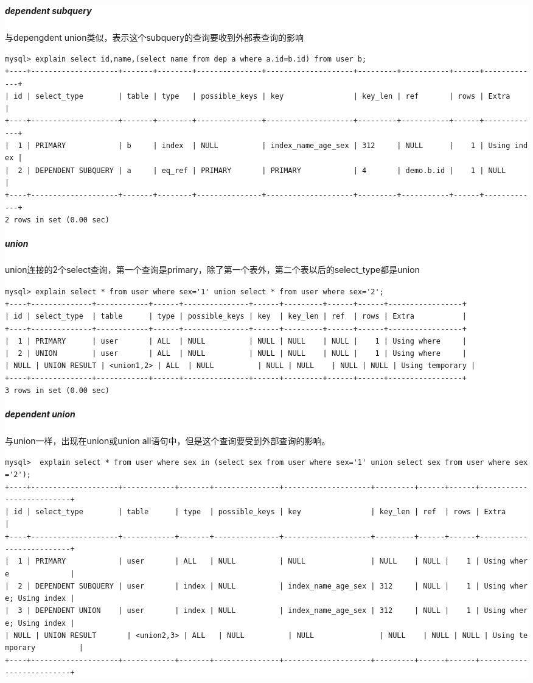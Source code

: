 
##### dependent subquery

与depengdent union类似，表示这个subquery的查询要收到外部表查询的影响

```mysql
mysql> explain select id,name,(select name from dep a where a.id=b.id) from user b;
+----+--------------------+-------+--------+---------------+--------------------+---------+-----------+------+-------------+
| id | select_type        | table | type   | possible_keys | key                | key_len | ref       | rows | Extra       |
+----+--------------------+-------+--------+---------------+--------------------+---------+-----------+------+-------------+
|  1 | PRIMARY            | b     | index  | NULL          | index_name_age_sex | 312     | NULL      |    1 | Using index |
|  2 | DEPENDENT SUBQUERY | a     | eq_ref | PRIMARY       | PRIMARY            | 4       | demo.b.id |    1 | NULL        |
+----+--------------------+-------+--------+---------------+--------------------+---------+-----------+------+-------------+
2 rows in set (0.00 sec)
```

##### union

union连接的2个select查询，第一个查询是primary，除了第一个表外，第二个表以后的select_type都是union

```mysql
mysql> explain select * from user where sex='1' union select * from user where sex='2';
+----+--------------+------------+------+---------------+------+---------+------+------+-----------------+
| id | select_type  | table      | type | possible_keys | key  | key_len | ref  | rows | Extra           |
+----+--------------+------------+------+---------------+------+---------+------+------+-----------------+
|  1 | PRIMARY      | user       | ALL  | NULL          | NULL | NULL    | NULL |    1 | Using where     |
|  2 | UNION        | user       | ALL  | NULL          | NULL | NULL    | NULL |    1 | Using where     |
| NULL | UNION RESULT | <union1,2> | ALL  | NULL          | NULL | NULL    | NULL | NULL | Using temporary |
+----+--------------+------------+------+---------------+------+---------+------+------+-----------------+
3 rows in set (0.00 sec)
```

##### dependent union

与union一样，出现在union或union all语句中，但是这个查询要受到外部查询的影响。

```mysql
mysql>  explain select * from user where sex in (select sex from user where sex='1' union select sex from user where sex='2');
+----+--------------------+------------+-------+---------------+--------------------+---------+------+------+--------------------------+
| id | select_type        | table      | type  | possible_keys | key                | key_len | ref  | rows | Extra                    |
+----+--------------------+------------+-------+---------------+--------------------+---------+------+------+--------------------------+
|  1 | PRIMARY            | user       | ALL   | NULL          | NULL               | NULL    | NULL |    1 | Using where              |
|  2 | DEPENDENT SUBQUERY | user       | index | NULL          | index_name_age_sex | 312     | NULL |    1 | Using where; Using index |
|  3 | DEPENDENT UNION    | user       | index | NULL          | index_name_age_sex | 312     | NULL |    1 | Using where; Using index |
| NULL | UNION RESULT       | <union2,3> | ALL   | NULL          | NULL               | NULL    | NULL | NULL | Using temporary          |
+----+--------------------+------------+-------+---------------+--------------------+---------+------+------+--------------------------+
```